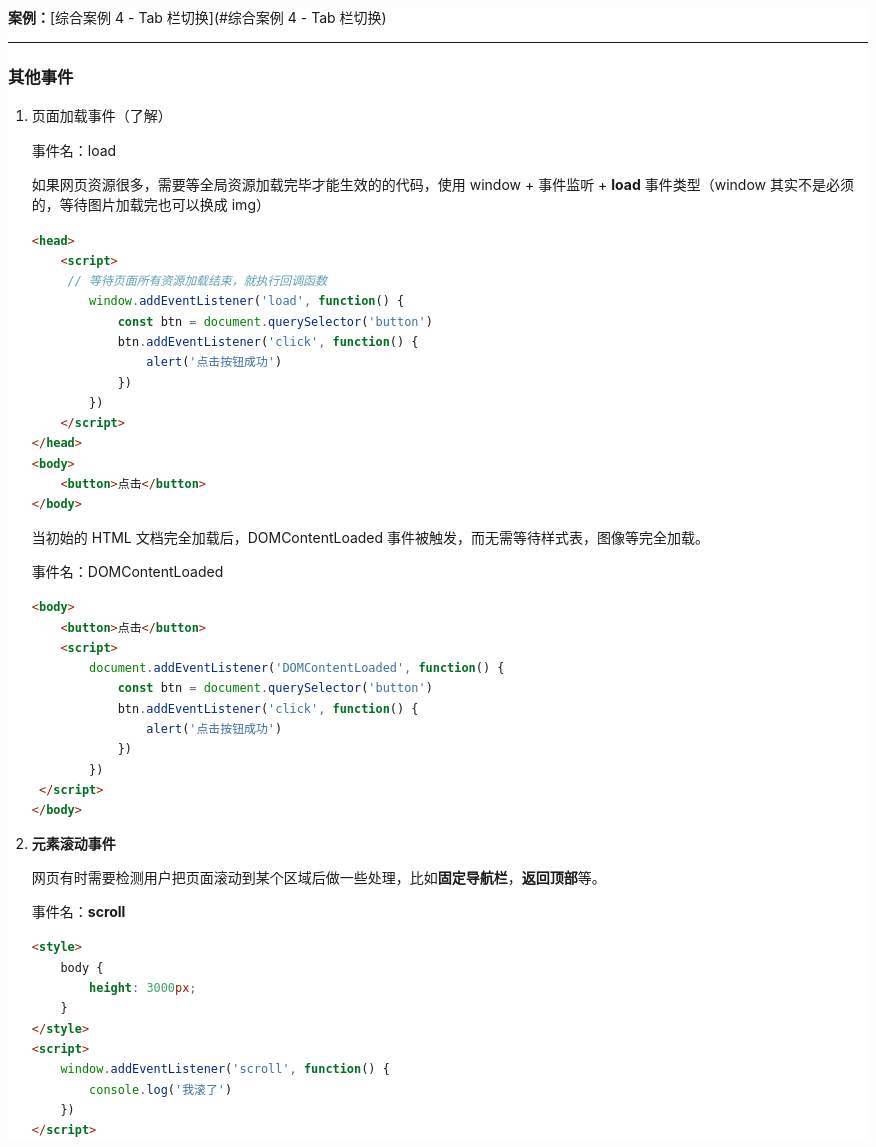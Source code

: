   ```html
  ```
  
  **案例：**[综合案例 4 - Tab 栏切换](#综合案例 4 - Tab 栏切换)

---

### 其他事件

1. 页面加载事件（了解）

   事件名：load

   如果网页资源很多，需要等全局资源加载完毕才能生效的的代码，使用 window + 事件监听 + **load** 事件类型（window 其实不是必须的，等待图片加载完也可以换成 img）

   ```html
   <head>
       <script>
       	// 等待页面所有资源加载结束，就执行回调函数
           window.addEventListener('load', function() {
               const btn = document.querySelector('button')
               btn.addEventListener('click', function() {
                   alert('点击按钮成功')
               })
           })
       </script>
   </head>
   <body>
       <button>点击</button>
   </body>
   ```

   当初始的 HTML 文档完全加载后，DOMContentLoaded 事件被触发，而无需等待样式表，图像等完全加载。

   事件名：DOMContentLoaded 

   ```html
   <body>
       <button>点击</button>
       <script>
           document.addEventListener('DOMContentLoaded', function() {
               const btn = document.querySelector('button')
               btn.addEventListener('click', function() {
                   alert('点击按钮成功')
               })
           })
   	</script>
   </body>
   ```

2. **元素滚动事件**

   网页有时需要检测用户把页面滚动到某个区域后做一些处理，比如**固定导航栏**，**返回顶部**等。

   事件名：**scroll**

   ```html
   <style>
       body {
           height: 3000px;
       }
   </style>
   <script>
       window.addEventListener('scroll', function() {
           console.log('我滚了')
       })
   </script>
   ```
